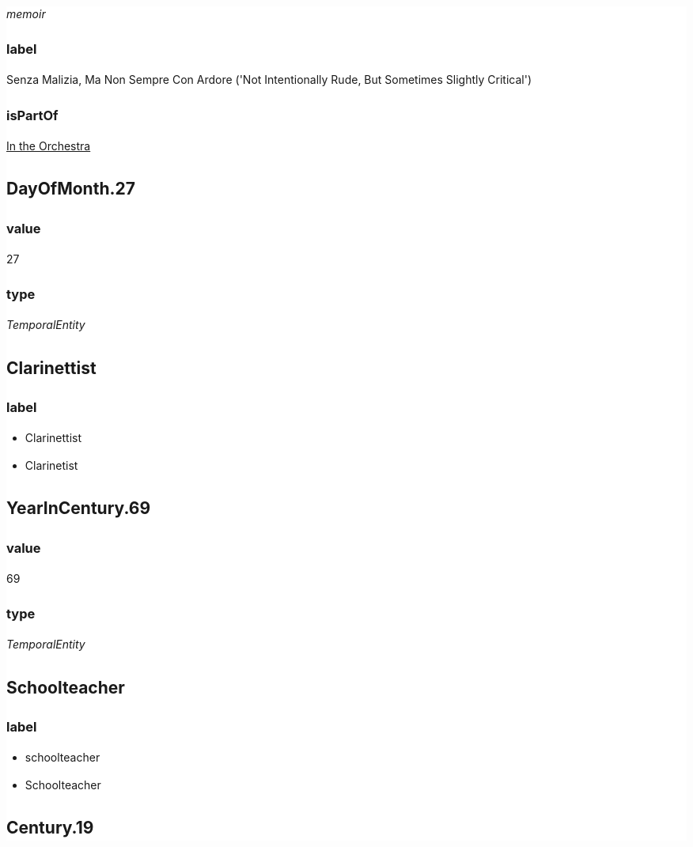 
*memoir*

### label


Senza Malizia, Ma Non Sempre Con Ardore ('Not Intentionally Rude, But Sometimes Slightly Critical')

### isPartOf


[In the Orchestra](#In-the-Orchestra)

## DayOfMonth.27

### value


27

### type


*TemporalEntity*

## Clarinettist

### label

 - Clarinettist

 - Clarinetist

## YearInCentury.69

### value


69

### type


*TemporalEntity*

## Schoolteacher

### label

 - schoolteacher

 - Schoolteacher

## Century.19
